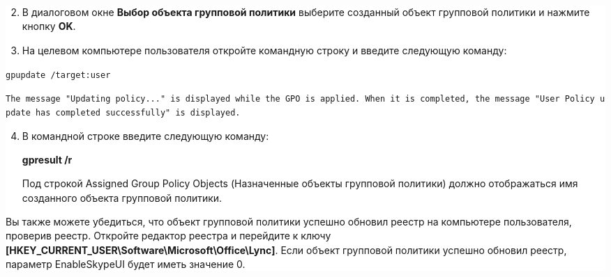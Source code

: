 2. В диалоговом окне **Выбор объекта групповой политики** выберите созданный объект групповой политики и нажмите кнопку **OK**.
    
3. На целевом компьютере пользователя откройте командную строку и введите следующую команду:
       
```
gpupdate /target:user
```

    
    The message "Updating policy..." is displayed while the GPO is applied. When it is completed, the message "User Policy update has completed successfully" is displayed.
    
4. В командной строке введите следующую команду:
    
    **gpresult /r**
    
    Под строкой Assigned Group Policy Objects (Назначенные объекты групповой политики) должно отображаться имя созданного объекта групповой политики.
    
Вы также можете убедиться, что объект групповой политики успешно обновил реестр на компьютере пользователя, проверив реестр. Откройте редактор реестра и перейдите к ключу **[HKEY_CURRENT_USER\Software\Microsoft\Office\Lync]**. Если объект групповой политики успешно обновил реестр, параметр EnableSkypeUI будет иметь значение 0.
  

